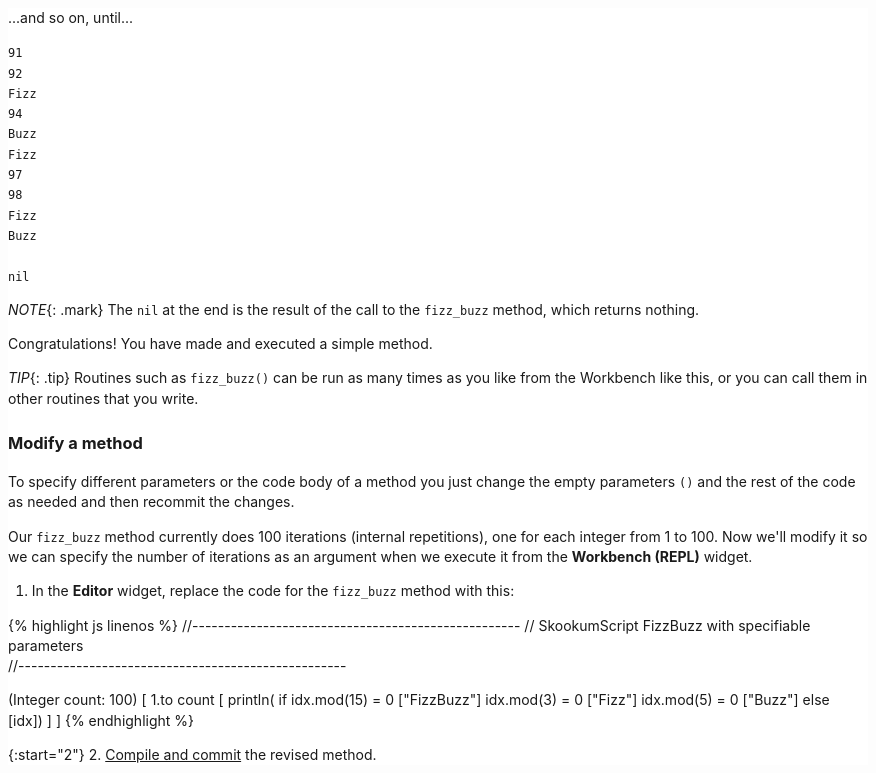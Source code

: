 ...and so on, until...

```text
91
92
Fizz
94
Buzz
Fizz
97
98
Fizz
Buzz

nil
```

*NOTE*{: .mark} The `nil` at the end is the result of the call to the `fizz_buzz` method, which returns nothing.

Congratulations! You have made and executed a simple method.

*TIP*{: .tip} Routines such as `fizz_buzz()` can be run as many times as you like from the Workbench like this, or you can call them in other routines that you write.


### Modify a method

To specify different parameters or the code body of a method you just change the empty parameters `()` and the rest of the code as needed and then recommit the changes.

Our `fizz_buzz` method currently does 100 iterations (internal repetitions), one for each integer from 1 to 100. Now we'll modify it so we can specify the number of iterations as an argument when we execute it from the **Workbench (REPL)** widget. 

1. In the **Editor** widget, replace the code for the `fizz_buzz` method with this: 

{% highlight js linenos %}
//---------------------------------------------------
// SkookumScript FizzBuzz with specifiable parameters     
//---------------------------------------------------

(Integer count: 100) 
  [
  1.to count
    [
    println(
      if idx.mod(15) = 0 ["FizzBuzz"]
        idx.mod(3) = 0   ["Fizz"]
        idx.mod(5) = 0   ["Buzz"]
        else             [idx])
    ]
  ]
{% endhighlight %}

{:start="2"}
2. [Compile and commit](#commit-a-method-to-the-runtime) the revised method.


[overlay]: /docs/v3.0/lang/layout/overlays/